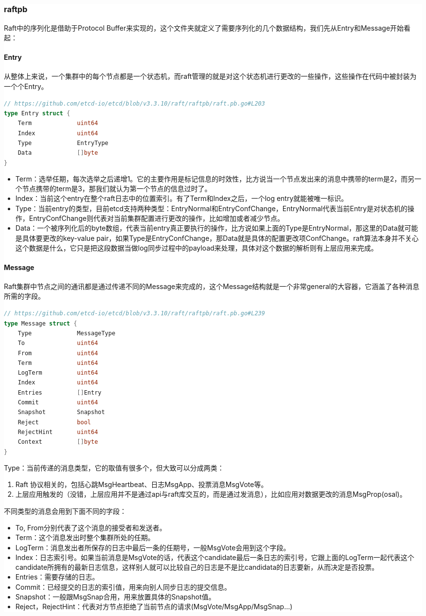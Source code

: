 ### raftpb
Raft中的序列化是借助于Protocol Buffer来实现的，这个文件夹就定义了需要序列化的几个数据结构，我们先从Entry和Message开始看起：

#### Entry
从整体上来说，一个集群中的每个节点都是一个状态机，而raft管理的就是对这个状态机进行更改的一些操作，这些操作在代码中被封装为一个个Entry。
```go
// https://github.com/etcd-io/etcd/blob/v3.3.10/raft/raftpb/raft.pb.go#L203
type Entry struct {
    Term             uint64
    Index            uint64
    Type             EntryType
    Data             []byte
}
```
* Term：选举任期，每次选举之后递增1。它的主要作用是标记信息的时效性，比方说当一个节点发出来的消息中携带的term是2，而另一个节点携带的term是3，那我们就认为第一个节点的信息过时了。
* Index：当前这个entry在整个raft日志中的位置索引。有了Term和Index之后，一个log entry就能被唯一标识。
* Type：当前entry的类型，目前etcd支持两种类型：EntryNormal和EntryConfChange，EntryNormal代表当前Entry是对状态机的操作，EntryConfChange则代表对当前集群配置进行更改的操作，比如增加或者减少节点。
* Data：一个被序列化后的byte数组，代表当前entry真正要执行的操作，比方说如果上面的Type是EntryNormal，那这里的Data就可能是具体要更改的key-value pair，如果Type是EntryConfChange，那Data就是具体的配置更改项ConfChange。raft算法本身并不关心这个数据是什么，它只是把这段数据当做log同步过程中的payload来处理，具体对这个数据的解析则有上层应用来完成。

#### Message
Raft集群中节点之间的通讯都是通过传递不同的Message来完成的，这个Message结构就是一个非常general的大容器，它涵盖了各种消息所需的字段。
```go
// https://github.com/etcd-io/etcd/blob/v3.3.10/raft/raftpb/raft.pb.go#L239
type Message struct {
    Type             MessageType
    To               uint64
    From             uint64
    Term             uint64
    LogTerm          uint64
    Index            uint64
    Entries          []Entry
    Commit           uint64
    Snapshot         Snapshot
    Reject           bool
    RejectHint       uint64
    Context          []byte
}
```
Type：当前传递的消息类型，它的取值有很多个，但大致可以分成两类：
1. Raft 协议相关的，包括心跳MsgHeartbeat、日志MsgApp、投票消息MsgVote等。
2. 上层应用触发的（没错，上层应用并不是通过api与raft库交互的，而是通过发消息），比如应用对数据更改的消息MsgProp(osal)。

不同类型的消息会用到下面不同的字段：
* To, From分别代表了这个消息的接受者和发送者。
* Term：这个消息发出时整个集群所处的任期。
* LogTerm：消息发出者所保存的日志中最后一条的任期号，一般MsgVote会用到这个字段。
* Index：日志索引号。如果当前消息是MsgVote的话，代表这个candidate最后一条日志的索引号，它跟上面的LogTerm一起代表这个candidate所拥有的最新日志信息，这样别人就可以比较自己的日志是不是比candidata的日志要新，从而决定是否投票。
* Entries：需要存储的日志。
* Commit：已经提交的日志的索引值，用来向别人同步日志的提交信息。
* Snapshot：一般跟MsgSnap合用，用来放置具体的Snapshot值。
* Reject，RejectHint：代表对方节点拒绝了当前节点的请求(MsgVote/MsgApp/MsgSnap…)
